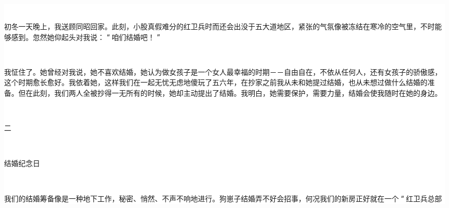   <span class="s1">
  </span>
  <br/>
 </p>
 <p class="p2">
  <span class="s1">
   初冬一天晚上，我送顾同昭回家。此刻，小股真假难分的红卫兵时而还会出没于五大道地区，紧张的气氛像被冻结在寒冷的空气里，不时能够感到。忽然她仰起头对我说：
  </span>
  <span class="s2">
   “
  </span>
  <span class="s1">
   咱们结婚吧！
  </span>
  <span class="s2">
   ”
  </span>
 </p>
 <p class="p1">
  <span class="s1">
  </span>
  <br/>
 </p>
 <p class="p2">
  <span class="s1">
   我怔住了。她曾经对我说，她不喜欢结婚，她认为做女孩子是一个女人最幸福的时期－－自由自在，不依从任何人，还有女孩子的骄傲感，这个时期愈长愈好。我依着她，这样我们在一起无忧无虑地傻玩了五六年，在抄家之前我从未和她提过结婚，也从未想过做什么结婚的准备。但在此刻，我们两人全被抄得一无所有的时候，她却主动提出了结婚。我明白，她需要保护，需要力量，结婚会使我随时在她的身边。
  </span>
 </p>
 <p class="p1">
  <span class="s1">
  </span>
  <br/>
 </p>
 <p class="p2">
  <span class="s1">
   二
  </span>
 </p>
 <p class="p1">
  <span class="s1">
  </span>
  <br/>
 </p>
 <p class="p2">
  <span class="s1">
   结婚纪念日
  </span>
 </p>
 <p class="p1">
  <span class="s1">
  </span>
  <br/>
 </p>
 <p class="p2">
  <span class="s1">
   我们的结婚筹备像是一种地下工作，秘密、悄然、不声不响地进行。狗崽子结婚弄不好会招事，何况我们的新房正好就在一个
  </span>
  <span class="s2">
   “
  </span>
  <span class="s1">
   红卫兵总部
  </span>